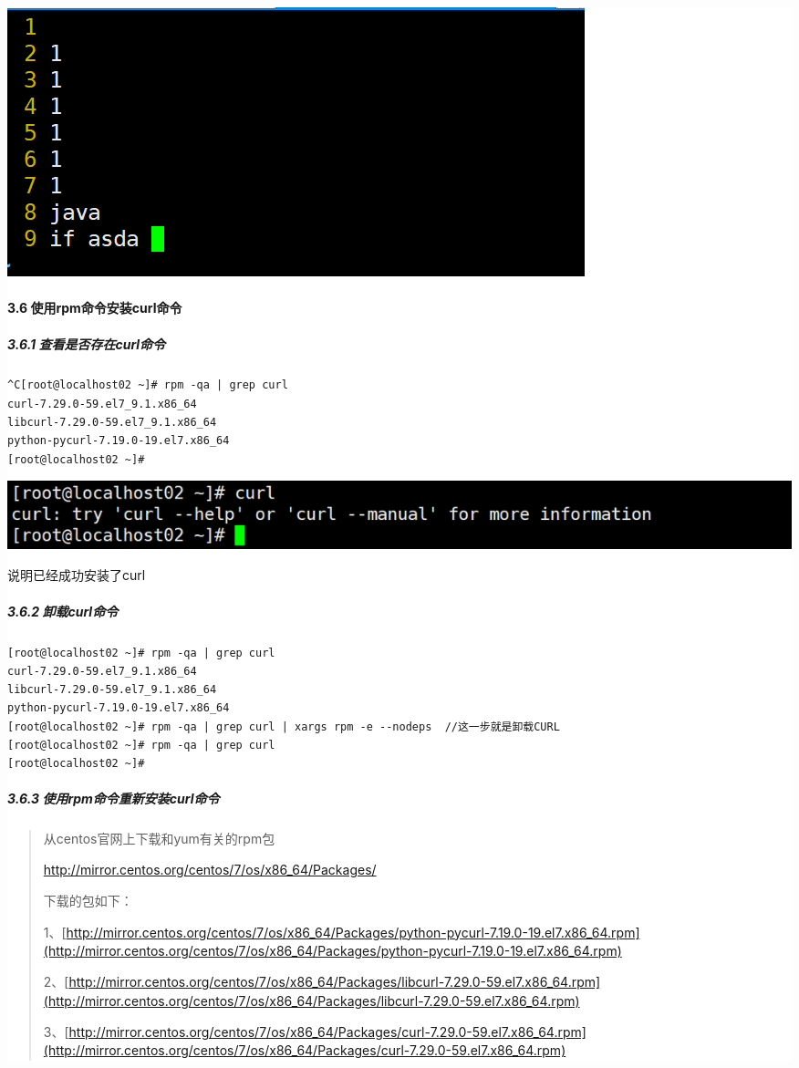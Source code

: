 ![image-20230128094513456](../../.vuepress/public/images/image-20230128094513456.png)

#### 3.6 使用rpm命令安装curl命令

##### 3.6.1 查看是否存在curl命令

``` shell
^C[root@localhost02 ~]# rpm -qa | grep curl
curl-7.29.0-59.el7_9.1.x86_64
libcurl-7.29.0-59.el7_9.1.x86_64
python-pycurl-7.19.0-19.el7.x86_64
[root@localhost02 ~]#
```

![image-20230128095232458](../../.vuepress/public/images/image-20230128095232458.png)

说明已经成功安装了curl

##### 3.6.2 卸载curl命令

``` shell
[root@localhost02 ~]# rpm -qa | grep curl
curl-7.29.0-59.el7_9.1.x86_64
libcurl-7.29.0-59.el7_9.1.x86_64
python-pycurl-7.19.0-19.el7.x86_64
[root@localhost02 ~]# rpm -qa | grep curl | xargs rpm -e --nodeps  //这一步就是卸载CURL
[root@localhost02 ~]# rpm -qa | grep curl
[root@localhost02 ~]#
```

##### 3.6.3 使用rpm命令重新安装curl命令

> 从centos官网上下载和yum有关的rpm包  
>
> http://mirror.centos.org/centos/7/os/x86_64/Packages/ 
>
> 下载的包如下：
>
> 1、[http://mirror.centos.org/centos/7/os/x86_64/Packages/python-pycurl-7.19.0-19.el7.x86_64.rpm](http://mirror.centos.org/centos/7/os/x86_64/Packages/python-pycurl-7.19.0-19.el7.x86_64.rpm)
>
> 2、[http://mirror.centos.org/centos/7/os/x86_64/Packages/libcurl-7.29.0-59.el7.x86_64.rpm](http://mirror.centos.org/centos/7/os/x86_64/Packages/libcurl-7.29.0-59.el7.x86_64.rpm)
>
> 3、[http://mirror.centos.org/centos/7/os/x86_64/Packages/curl-7.29.0-59.el7.x86_64.rpm](http://mirror.centos.org/centos/7/os/x86_64/Packages/curl-7.29.0-59.el7.x86_64.rpm)
